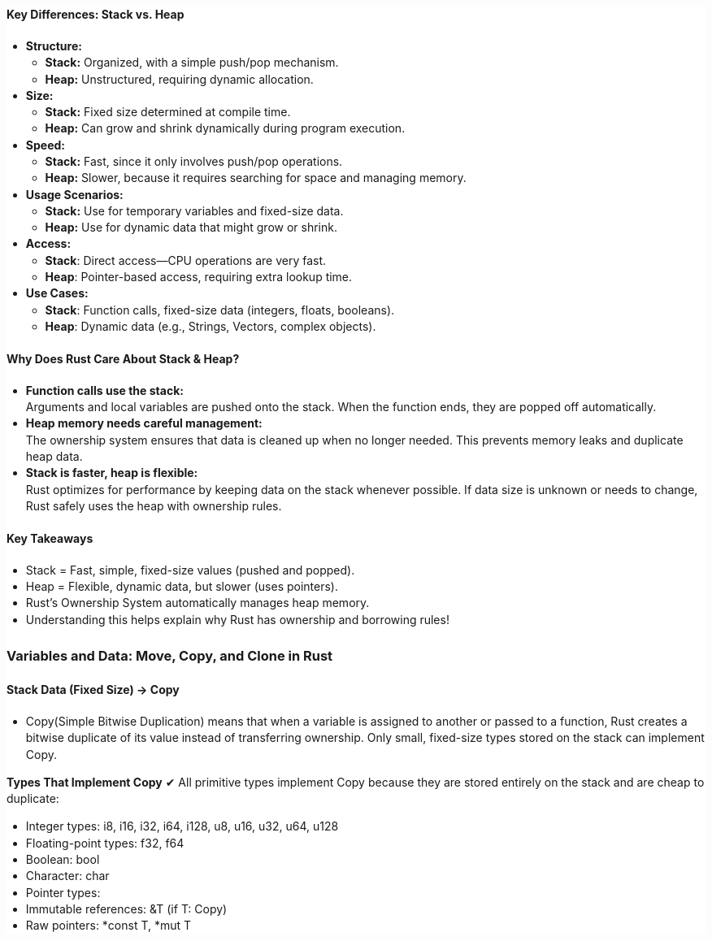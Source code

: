 #### Key Differences: Stack vs. Heap
- **Structure:**  
  - **Stack:** Organized, with a simple push/pop mechanism.  
  - **Heap:** Unstructured, requiring dynamic allocation.
- **Size:**  
  - **Stack:** Fixed size determined at compile time.  
  - **Heap:** Can grow and shrink dynamically during program execution.
- **Speed:**  
  - **Stack:** Fast, since it only involves push/pop operations.  
  - **Heap:** Slower, because it requires searching for space and managing memory.
- **Usage Scenarios:**  
  - **Stack:** Use for temporary variables and fixed-size data.
  - **Heap:** Use for dynamic data that might grow or shrink.
- **Access:**  
  - **Stack**: Direct access—CPU operations are very fast.  
  - **Heap**: Pointer-based access, requiring extra lookup time.
- **Use Cases:**  
  - **Stack**: Function calls, fixed-size data (integers, floats, booleans).  
  - **Heap**: Dynamic data (e.g., Strings, Vectors, complex objects).

#### Why Does Rust Care About Stack & Heap?
- **Function calls use the stack:**  
  Arguments and local variables are pushed onto the stack. When the function ends, they are popped off automatically.
- **Heap memory needs careful management:**  
  The ownership system ensures that data is cleaned up when no longer needed. This prevents memory leaks and duplicate heap data.
- **Stack is faster, heap is flexible:**  
  Rust optimizes for performance by keeping data on the stack whenever possible. If data size is unknown or needs to change, Rust safely uses the heap with ownership rules.

#### Key Takeaways
- Stack = Fast, simple, fixed-size values (pushed and popped).
- Heap = Flexible, dynamic data, but slower (uses pointers).
- Rust’s Ownership System automatically manages heap memory.
- Understanding this helps explain why Rust has ownership and borrowing rules!

### Variables and Data: Move, Copy, and Clone in Rust

#### Stack Data (Fixed Size) → Copy
- Copy(Simple Bitwise Duplication) means that when a variable is assigned to another or passed to a function, Rust creates a bitwise duplicate of its value instead of transferring ownership. Only small, fixed-size types stored on the stack can implement Copy.

**Types That Implement Copy**
✔ All primitive types implement Copy because they are stored entirely on the stack and are cheap to duplicate:
- Integer types: i8, i16, i32, i64, i128, u8, u16, u32, u64, u128
- Floating-point types: f32, f64
- Boolean: bool
- Character: char
- Pointer types:
- Immutable references: &T (if T: Copy)
- Raw pointers: *const T, *mut T
